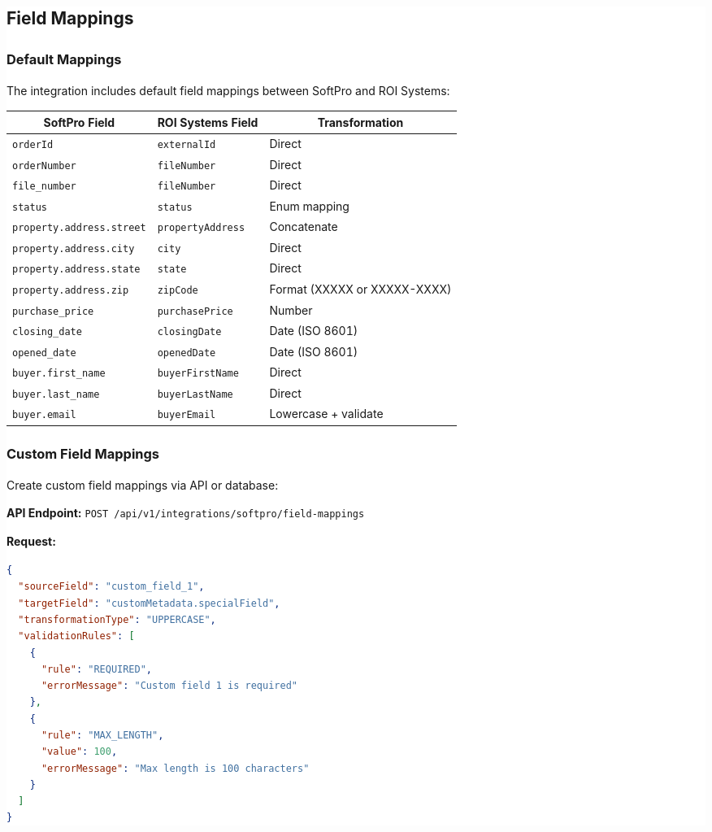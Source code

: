 ## Field Mappings

### Default Mappings

The integration includes default field mappings between SoftPro and ROI Systems:

| SoftPro Field | ROI Systems Field | Transformation |
|---------------|-------------------|----------------|
| `orderId` | `externalId` | Direct |
| `orderNumber` | `fileNumber` | Direct |
| `file_number` | `fileNumber` | Direct |
| `status` | `status` | Enum mapping |
| `property.address.street` | `propertyAddress` | Concatenate |
| `property.address.city` | `city` | Direct |
| `property.address.state` | `state` | Direct |
| `property.address.zip` | `zipCode` | Format (XXXXX or XXXXX-XXXX) |
| `purchase_price` | `purchasePrice` | Number |
| `closing_date` | `closingDate` | Date (ISO 8601) |
| `opened_date` | `openedDate` | Date (ISO 8601) |
| `buyer.first_name` | `buyerFirstName` | Direct |
| `buyer.last_name` | `buyerLastName` | Direct |
| `buyer.email` | `buyerEmail` | Lowercase + validate |

### Custom Field Mappings

Create custom field mappings via API or database:

**API Endpoint:**
`POST /api/v1/integrations/softpro/field-mappings`

**Request:**
```json
{
  "sourceField": "custom_field_1",
  "targetField": "customMetadata.specialField",
  "transformationType": "UPPERCASE",
  "validationRules": [
    {
      "rule": "REQUIRED",
      "errorMessage": "Custom field 1 is required"
    },
    {
      "rule": "MAX_LENGTH",
      "value": 100,
      "errorMessage": "Max length is 100 characters"
    }
  ]
}
```
